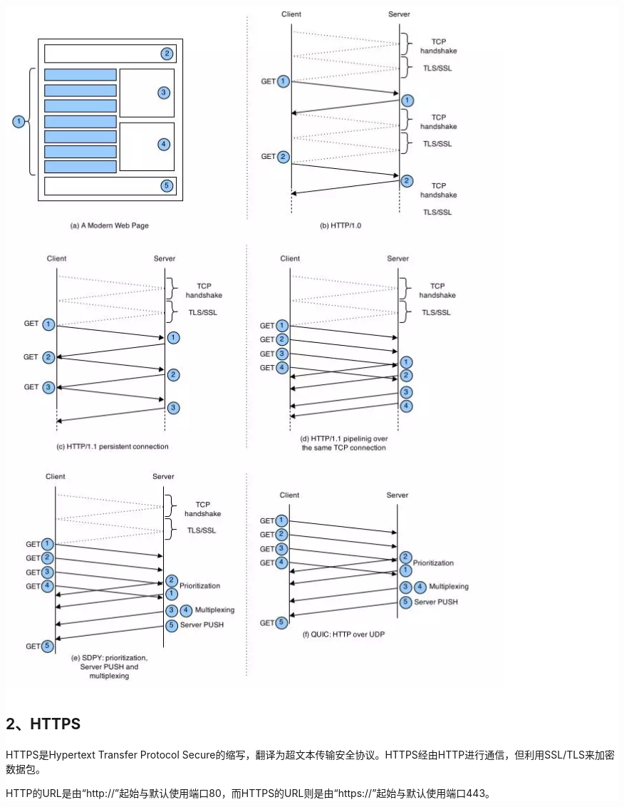 <img src="/images/posts/2019-3-5-HTTP-Version/pics.webp" width="700" alt="几个HTTP版本的比较" />

## 2、HTTPS
HTTPS是Hypertext Transfer Protocol Secure的缩写，翻译为超文本传输安全协议。HTTPS经由HTTP进行通信，但利用SSL/TLS来加密数据包。

HTTP的URL是由“http://”起始与默认使用端口80，而HTTPS的URL则是由“https://”起始与默认使用端口443。



